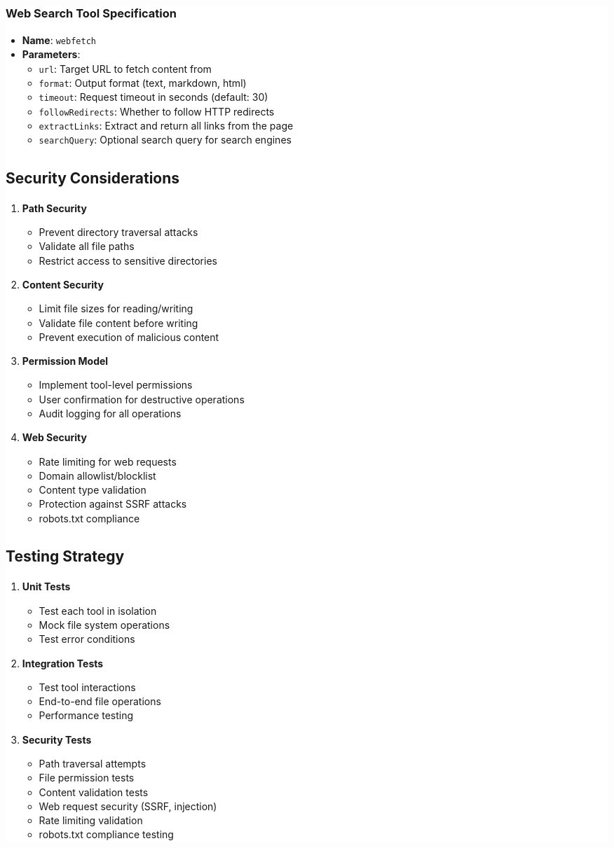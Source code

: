 ### Web Search Tool Specification
- **Name**: `webfetch`
- **Parameters**:
  - `url`: Target URL to fetch content from
  - `format`: Output format (text, markdown, html)
  - `timeout`: Request timeout in seconds (default: 30)
  - `followRedirects`: Whether to follow HTTP redirects
  - `extractLinks`: Extract and return all links from the page
  - `searchQuery`: Optional search query for search engines

## Security Considerations
1. **Path Security**
   - Prevent directory traversal attacks
   - Validate all file paths
   - Restrict access to sensitive directories

2. **Content Security**
   - Limit file sizes for reading/writing
   - Validate file content before writing
   - Prevent execution of malicious content

3. **Permission Model**
   - Implement tool-level permissions
   - User confirmation for destructive operations
   - Audit logging for all operations

4. **Web Security**
   - Rate limiting for web requests
   - Domain allowlist/blocklist
   - Content type validation
   - Protection against SSRF attacks
   - robots.txt compliance

## Testing Strategy
1. **Unit Tests**
   - Test each tool in isolation
   - Mock file system operations
   - Test error conditions

2. **Integration Tests**
   - Test tool interactions
   - End-to-end file operations
   - Performance testing

3. **Security Tests**
   - Path traversal attempts
   - File permission tests
   - Content validation tests
   - Web request security (SSRF, injection)
   - Rate limiting validation
   - robots.txt compliance testing
